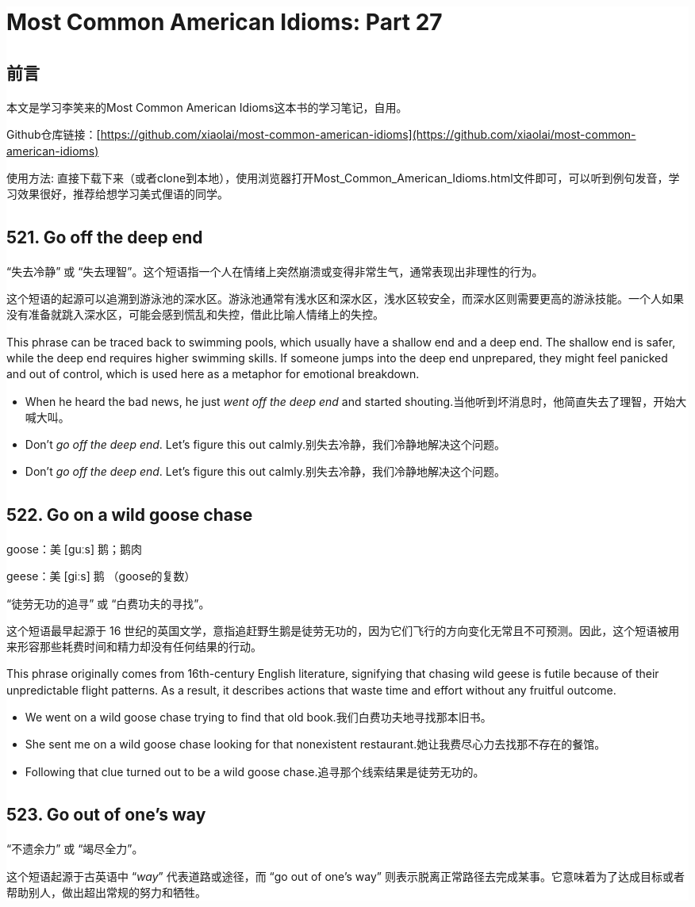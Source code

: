 # Most Common American Idioms: Part 27

## 前言



本文是学习李笑来的Most Common American Idioms这本书的学习笔记，自用。

Github仓库链接：[https://github.com/xiaolai/most-common-american-idioms](https://github.com/xiaolai/most-common-american-idioms)

使用方法: 直接下载下来（或者clone到本地），使用浏览器打开Most_Common_American_Idioms.html文件即可，可以听到例句发音，学习效果很好，推荐给想学习美式俚语的同学。

## 521. Go off the deep end

“失去冷静” 或 “失去理智”。这个短语指一个人在情绪上突然崩溃或变得非常生气，通常表现出非理性的行为。

这个短语的起源可以追溯到游泳池的深水区。游泳池通常有浅水区和深水区，浅水区较安全，而深水区则需要更高的游泳技能。一个人如果没有准备就跳入深水区，可能会感到慌乱和失控，借此比喻人情绪上的失控。

This phrase can be traced back to swimming pools, which usually have a shallow end and a deep end. The shallow end is safer, while the deep end requires higher swimming skills. If someone jumps into the deep end unprepared, they might feel panicked and out of control, which is used here as a metaphor for emotional breakdown.

- When he heard the bad news, he just *went off the deep end* and started shouting.当他听到坏消息时，他简直失去了理智，开始大喊大叫。

- Don’t *go off the deep end*. Let’s figure this out calmly.别失去冷静，我们冷静地解决这个问题。

- Don’t *go off the deep end*. Let’s figure this out calmly.别失去冷静，我们冷静地解决这个问题。

## 522. Go on a wild goose chase

goose：美 [ɡuːs] 鹅；鹅肉

geese：美 [ɡiːs] 鹅 （goose的复数）

“徒劳无功的追寻” 或 “白费功夫的寻找”。

这个短语最早起源于 16 世纪的英国文学，意指追赶野生鹅是徒劳无功的，因为它们飞行的方向变化无常且不可预测。因此，这个短语被用来形容那些耗费时间和精力却没有任何结果的行动。

This phrase originally comes from 16th-century English literature, signifying that chasing wild geese is futile because of their unpredictable flight patterns. As a result, it describes actions that waste time and effort without any fruitful outcome.

- We went on a wild goose chase trying to find that old book.我们白费功夫地寻找那本旧书。

- She sent me on a wild goose chase looking for that nonexistent restaurant.她让我费尽心力去找那不存在的餐馆。

- Following that clue turned out to be a wild goose chase.追寻那个线索结果是徒劳无功的。

## 523. Go out of one’s way

“不遗余力” 或 “竭尽全力”。

这个短语起源于古英语中 “*way*” 代表道路或途径，而 “go out of one’s way” 则表示脱离正常路径去完成某事。它意味着为了达成目标或者帮助别人，做出超出常规的努力和牺牲。
